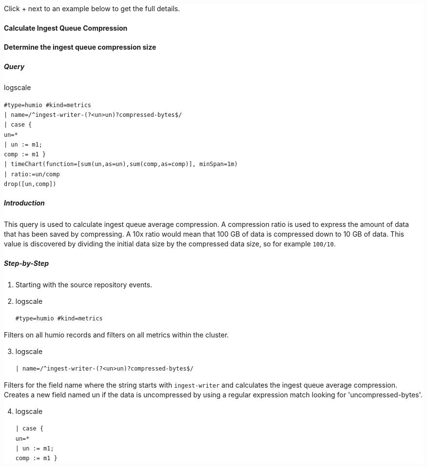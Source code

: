 Click + next to an example below to get the full details.

#### Calculate Ingest Queue Compression

**Determine the ingest queue compression size**

##### Query

logscale
    
    
    #type=humio #kind=metrics
    | name=/^ingest-writer-(?<un>un)?compressed-bytes$/
    | case {
    un=*
    | un := m1;
    comp := m1 }
    | timeChart(function=[sum(un,as=un),sum(comp,as=comp)], minSpan=1m)
    | ratio:=un/comp
    drop([un,comp])

##### Introduction

This query is used to calculate ingest queue average compression. A compression ratio is used to express the amount of data that has been saved by compressing. A 10x ratio would mean that 100 GB of data is compressed down to 10 GB of data. This value is discovered by dividing the initial data size by the compressed data size, so for example `100/10`. 

##### Step-by-Step

  1. Starting with the source repository events.

  2. logscale
         
         #type=humio #kind=metrics

Filters on all humio records and filters on all metrics within the cluster. 

  3. logscale
         
         | name=/^ingest-writer-(?<un>un)?compressed-bytes$/

Filters for the field name where the string starts with `ingest-writer` and calculates the ingest queue average compression. Creates a new field named un if the data is uncompressed by using a regular expression match looking for 'uncompressed-bytes'. 

  4. logscale
         
         | case {
         un=*
         | un := m1;
         comp := m1 }
